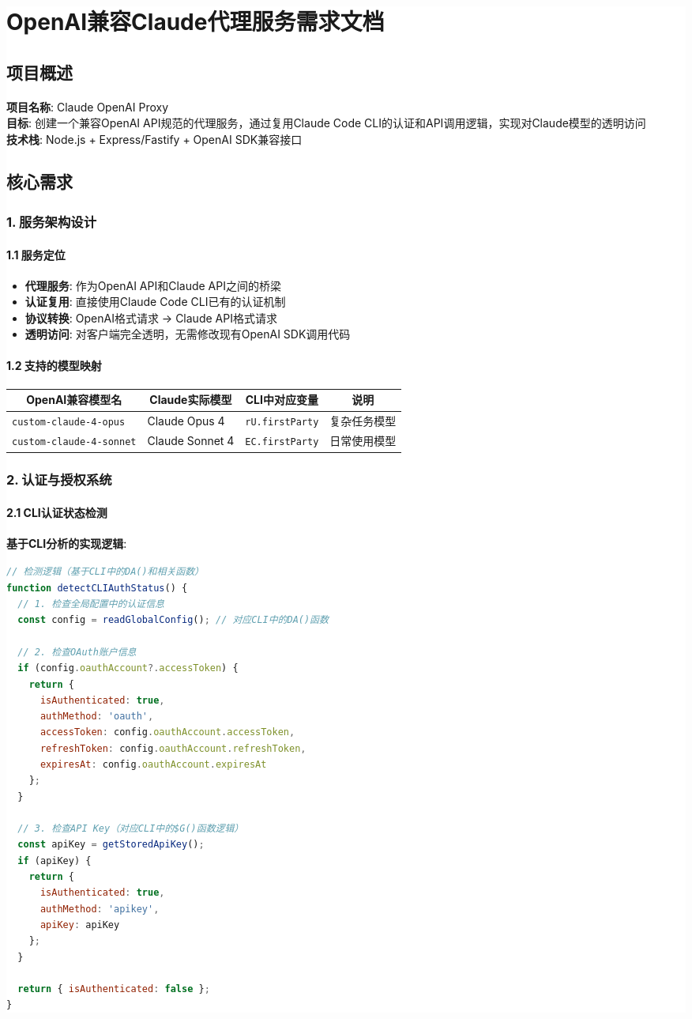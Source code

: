 # OpenAI兼容Claude代理服务需求文档

## 项目概述

**项目名称**: Claude OpenAI Proxy  
**目标**: 创建一个兼容OpenAI API规范的代理服务，通过复用Claude Code CLI的认证和API调用逻辑，实现对Claude模型的透明访问  
**技术栈**: Node.js + Express/Fastify + OpenAI SDK兼容接口  

## 核心需求

### 1. 服务架构设计

#### 1.1 服务定位
- **代理服务**: 作为OpenAI API和Claude API之间的桥梁
- **认证复用**: 直接使用Claude Code CLI已有的认证机制
- **协议转换**: OpenAI格式请求 → Claude API格式请求
- **透明访问**: 对客户端完全透明，无需修改现有OpenAI SDK调用代码

#### 1.2 支持的模型映射
| OpenAI兼容模型名 | Claude实际模型 | CLI中对应变量 | 说明 |
|-----------------|---------------|--------------|------|
| `custom-claude-4-opus` | Claude Opus 4 | `rU.firstParty` | 复杂任务模型 |
| `custom-claude-4-sonnet` | Claude Sonnet 4 | `EC.firstParty` | 日常使用模型 |

### 2. 认证与授权系统

#### 2.1 CLI认证状态检测
**基于CLI分析的实现逻辑**:

```javascript
// 检测逻辑（基于CLI中的DA()和相关函数）
function detectCLIAuthStatus() {
  // 1. 检查全局配置中的认证信息
  const config = readGlobalConfig(); // 对应CLI中的DA()函数
  
  // 2. 检查OAuth账户信息
  if (config.oauthAccount?.accessToken) {
    return {
      isAuthenticated: true,
      authMethod: 'oauth',
      accessToken: config.oauthAccount.accessToken,
      refreshToken: config.oauthAccount.refreshToken,
      expiresAt: config.oauthAccount.expiresAt
    };
  }
  
  // 3. 检查API Key（对应CLI中的$G()函数逻辑）
  const apiKey = getStoredApiKey();
  if (apiKey) {
    return {
      isAuthenticated: true,
      authMethod: 'apikey',
      apiKey: apiKey
    };
  }
  
  return { isAuthenticated: false };
}
```
